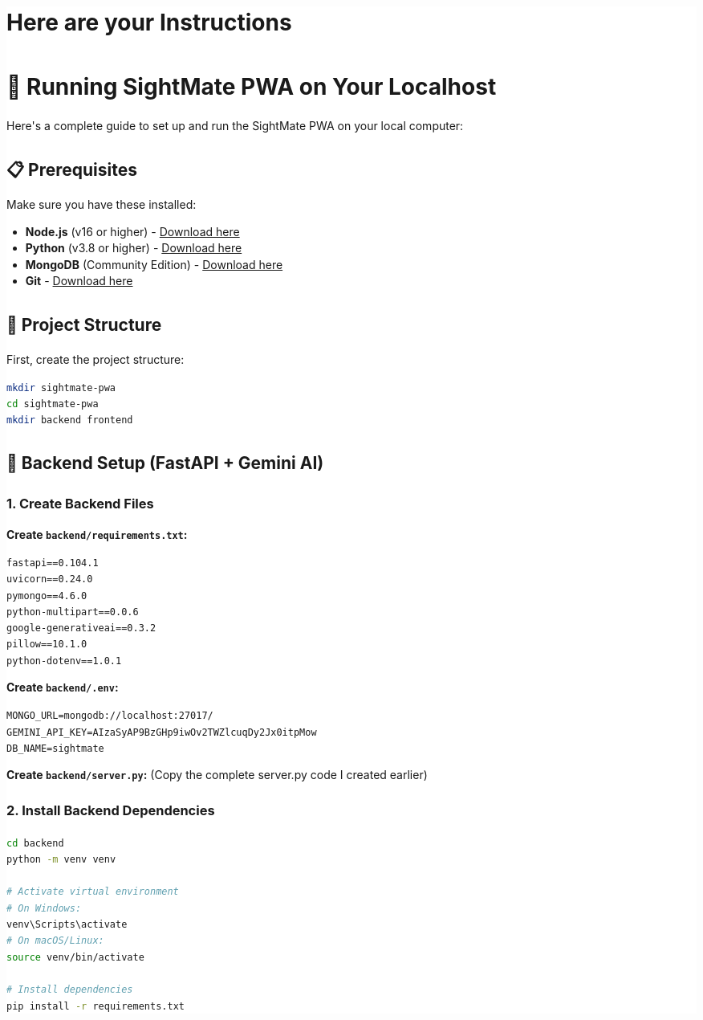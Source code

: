 # Here are your Instructions
# 🚀 Running SightMate PWA on Your Localhost

Here's a complete guide to set up and run the SightMate PWA on your local computer:

## 📋 Prerequisites

Make sure you have these installed:
- **Node.js** (v16 or higher) - [Download here](https://nodejs.org/)
- **Python** (v3.8 or higher) - [Download here](https://python.org/)
- **MongoDB** (Community Edition) - [Download here](https://www.mongodb.com/try/download/community)
- **Git** - [Download here](https://git-scm.com/)

## 📁 Project Structure

First, create the project structure:

```bash
mkdir sightmate-pwa
cd sightmate-pwa
mkdir backend frontend
```

## 🔧 Backend Setup (FastAPI + Gemini AI)

### 1. Create Backend Files

**Create `backend/requirements.txt`:**
```txt
fastapi==0.104.1
uvicorn==0.24.0
pymongo==4.6.0
python-multipart==0.0.6
google-generativeai==0.3.2
pillow==10.1.0
python-dotenv==1.0.1
```

**Create `backend/.env`:**
```env
MONGO_URL=mongodb://localhost:27017/
GEMINI_API_KEY=AIzaSyAP9BzGHp9iwOv2TWZlcuqDy2Jx0itpMow
DB_NAME=sightmate
```

**Create `backend/server.py`:** (Copy the complete server.py code I created earlier)

### 2. Install Backend Dependencies

```bash
cd backend
python -m venv venv

# Activate virtual environment
# On Windows:
venv\Scripts\activate
# On macOS/Linux:
source venv/bin/activate

# Install dependencies
pip install -r requirements.txt
```
